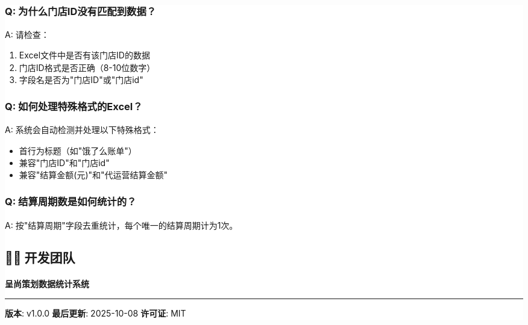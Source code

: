 ### Q: 为什么门店ID没有匹配到数据？
A: 请检查：
1. Excel文件中是否有该门店ID的数据
2. 门店ID格式是否正确（8-10位数字）
3. 字段名是否为"门店ID"或"门店id"

### Q: 如何处理特殊格式的Excel？
A: 系统会自动检测并处理以下特殊格式：
- 首行为标题（如"饿了么账单"）
- 兼容"门店ID"和"门店id"
- 兼容"结算金额(元)"和"代运营结算金额"

### Q: 结算周期数是如何统计的？
A: 按"结算周期"字段去重统计，每个唯一的结算周期计为1次。

## 👨‍💻 开发团队

**呈尚策划数据统计系统**

---

**版本**: v1.0.0
**最后更新**: 2025-10-08
**许可证**: MIT
